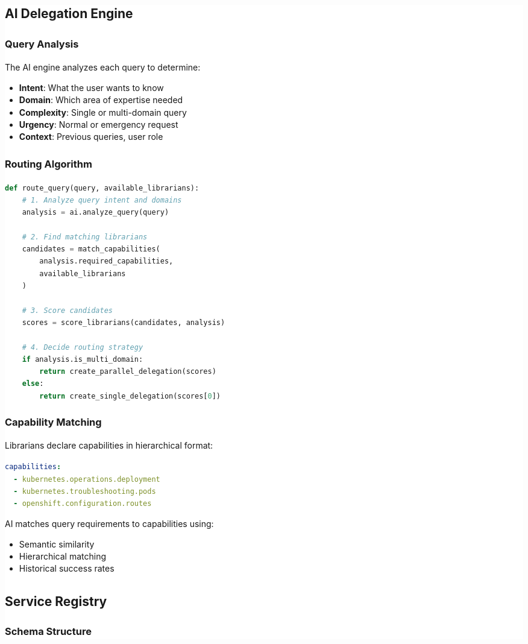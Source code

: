 ## AI Delegation Engine

### Query Analysis

The AI engine analyzes each query to determine:
- **Intent**: What the user wants to know
- **Domain**: Which area of expertise needed
- **Complexity**: Single or multi-domain query
- **Urgency**: Normal or emergency request
- **Context**: Previous queries, user role

### Routing Algorithm

```python
def route_query(query, available_librarians):
    # 1. Analyze query intent and domains
    analysis = ai.analyze_query(query)
    
    # 2. Find matching librarians
    candidates = match_capabilities(
        analysis.required_capabilities,
        available_librarians
    )
    
    # 3. Score candidates
    scores = score_librarians(candidates, analysis)
    
    # 4. Decide routing strategy
    if analysis.is_multi_domain:
        return create_parallel_delegation(scores)
    else:
        return create_single_delegation(scores[0])
```

### Capability Matching

Librarians declare capabilities in hierarchical format:
```yaml
capabilities:
  - kubernetes.operations.deployment
  - kubernetes.troubleshooting.pods
  - openshift.configuration.routes
```

AI matches query requirements to capabilities using:
- Semantic similarity
- Hierarchical matching
- Historical success rates

## Service Registry

### Schema Structure
